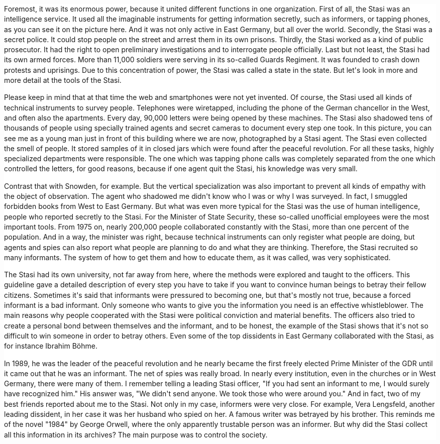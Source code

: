Foremost, it was its enormous power, because it united different functions in one
organization. First of all, the Stasi was an intelligence service. It used all the
imaginable instruments for getting information secretly, such as informers, or tapping
phones, as you can see it on the picture here. And it was not only active in East Germany,
but all over the world. Secondly, the Stasi was a secret police. It could stop people on
the street and arrest them in its own prisons. Thirdly, the Stasi worked as a kind of
public prosecutor. It had the right to open preliminary investigations and to interrogate
people officially. Last but not least, the Stasi had its own armed forces. More than
11,000 soldiers were serving in its so-called Guards Regiment. It was founded to crash
down protests and uprisings. Due to this concentration of power, the Stasi was called a
state in the state. But let's look in more and more detail at the tools of the
Stasi.

Please keep in mind that at that time the web and smartphones were not yet invented. Of
course, the Stasi used all kinds of technical instruments to survey people. Telephones
were wiretapped, including the phone of the German chancellor in the West, and often also
the apartments. Every day, 90,000 letters were being opened by these machines. The Stasi
also shadowed tens of thousands of people using specially trained agents and secret
cameras to document every step one took. In this picture, you can see me as a young man
just in front of this building where we are now, photographed by a Stasi agent. The Stasi
even collected the smell of people. It stored samples of it in closed jars which were
found after the peaceful revolution. For all these tasks, highly specialized departments
were responsible. The one which was tapping phone calls was completely separated from the
one which controlled the letters, for good reasons, because if one agent quit the Stasi,
his knowledge was very small.

Contrast that with Snowden, for example. But the vertical specialization was also
important to prevent all kinds of empathy with the object of observation. The agent who
shadowed me didn't know who I was or why I was surveyed. In fact, I smuggled forbidden
books from West to East Germany. But what was even more typical for the Stasi was the use
of human intelligence, people who reported secretly to the Stasi. For the Minister of
State Security, these so-called unofficial employees were the most important tools. From
1975 on, nearly 200,000 people collaborated constantly with the Stasi, more than one
percent of the population. And in a way, the minister was right, because technical
instruments can only register what people are doing, but agents and spies can also report
what people are planning to do and what they are thinking. Therefore, the Stasi recruited
so many informants. The system of how to get them and how to educate them, as it was
called, was very sophisticated.

The Stasi had its own university, not far away from here, where the methods were explored
and taught to the officers. This guideline gave a detailed description of every step you
have to take if you want to convince human beings to betray their fellow citizens.
Sometimes it's said that informants were pressured to becoming one, but that's mostly not
true, because a forced informant is a bad informant. Only someone who wants to give you
the information you need is an effective whistleblower. The main reasons why people
cooperated with the Stasi were political conviction and material benefits. The officers
also tried to create a personal bond between themselves and the informant, and to be
honest, the example of the Stasi shows that it's not so difficult to win someone in order
to betray others. Even some of the top dissidents in East Germany collaborated with the
Stasi, as for instance Ibrahim Böhme.

In 1989, he was the leader of the peaceful revolution and he nearly became the first
freely elected Prime Minister of the GDR until it came out that he was an informant. The
net of spies was really broad. In nearly every institution, even in the churches or in
West Germany, there were many of them. I remember telling a leading Stasi officer, "If you
had sent an informant to me, I would surely have recognized him." His answer was, "We
didn't send anyone. We took those who were around you." And in fact, two of my best
friends reported about me to the Stasi. Not only in my case, informers were very close.
For example, Vera Lengsfeld, another leading dissident, in her case it was her husband who
spied on her. A famous writer was betrayed by his brother. This reminds me of the novel
"1984" by George Orwell, where the only apparently trustable person was an informer. But
why did the Stasi collect all this information in its archives? The main purpose was to
control the society.
